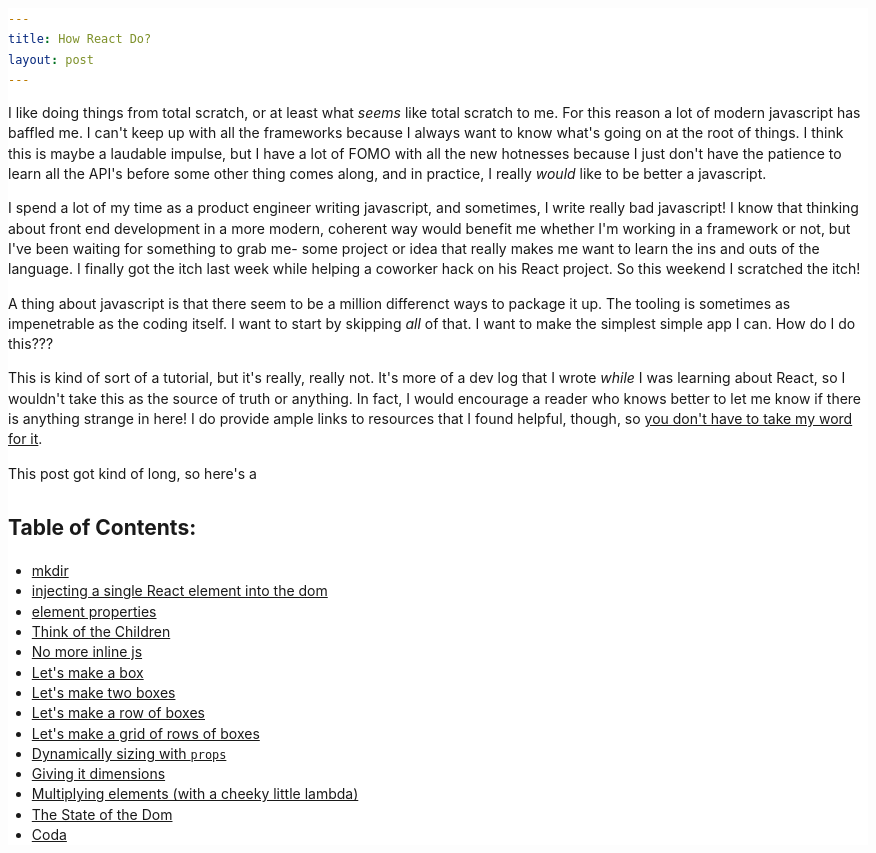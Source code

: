 ```yaml
---
title: How React Do?
layout: post
---
```


I like doing things from total scratch, or at least what _seems_ like total
scratch to me. For this reason a lot of modern javascript has baffled me. I can't
keep up with all the frameworks because I always want to know what's going on at the root of
things. I think this is maybe a laudable impulse, but I have a lot of FOMO with
all the new hotnesses because I just don't have the patience to learn all the
API's before some other thing comes along, and in practice, I really _would_
like to be better a javascript.

I spend a lot of my time as a product engineer writing javascript, and
sometimes, I write really bad javascript! I know that thinking about front end
development in a more modern, coherent way would benefit me whether I'm working
in a framework or not, but I've been waiting for something to grab me- some
project or idea that really makes me want to learn the ins and outs of the
language. I finally got the itch last week while helping a coworker hack on his
React project. So this weekend I scratched the itch!

A thing about javascript is that there seem to be a million differenct ways to
package it up. The tooling is sometimes as impenetrable as the coding itself. I
want to start by skipping _all_ of that.  I want to make the simplest simple
app I can. How do I do this???

This is kind of sort of a tutorial, but it's really, really not. It's more of a
dev log that I wrote _while_ I was learning about React, so I wouldn't take
this as the source of truth or anything. In fact, I would encourage a reader
who knows better to let me know if there is anything strange in here! I do
provide ample links to resources that I found helpful, though, so [you don't
have to take my word for it](https://www.youtube.com/watch?v=JjuzxiuIbjs).

This post got kind of long, so here's a 

<a name=toc />

Table of Contents:
------------------

- [mkdir](#mkdir)
- [injecting a single React element into the dom](#singleel)
- [element properties](#elprops)
- [Think of the Children](#children)
- [No more inline js](#notinline)
- [Let's make a box](#box)
- [Let's make two boxes](#boxes)
- [Let's make a row of boxes](#row)
- [Let's make a grid of rows of boxes](#grid)
- [Dynamically sizing with `props`](#sizing)
- [Giving it dimensions](#dimensions)
- [Multiplying elements (with a cheeky little lambda)](#multi)
- [The State of the Dom](#statedom)
- [Coda](#coda)
